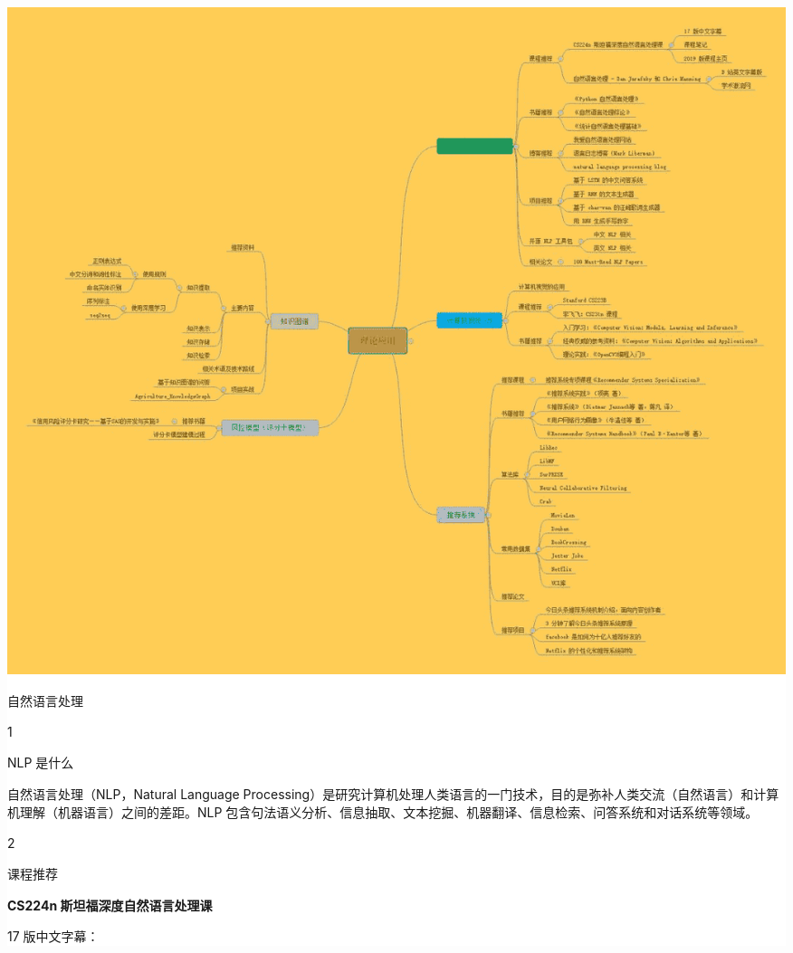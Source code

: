 ![](img/2d53b3cc8c39a199fb66d0a734af1f8f.jpg)

自然语言处理

1

NLP 是什么

自然语言处理（NLP，Natural Language Processing）是研究计算机处理人类语言的一门技术，目的是弥补人类交流（自然语言）和计算机理解（机器语言）之间的差距。NLP 包含句法语义分析、信息抽取、文本挖掘、机器翻译、信息检索、问答系统和对话系统等领域。

2

课程推荐

**CS224n 斯坦福深度自然语言处理课**

17 版中文字幕：
